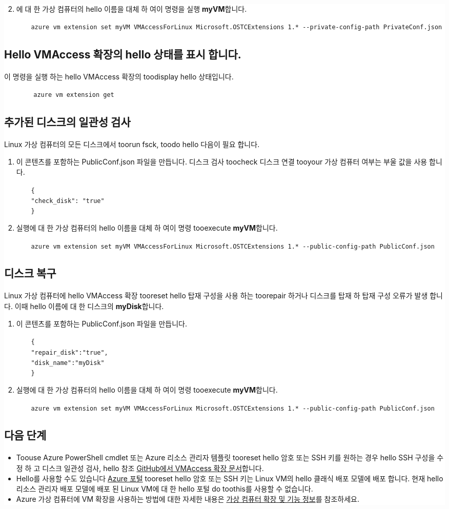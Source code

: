 2. 에 대 한 가상 컴퓨터의 hello 이름을 대체 하 여이 명령을 실행 **myVM**합니다. 

    ```   
        azure vm extension set myVM VMAccessForLinux Microsoft.OSTCExtensions 1.* --private-config-path PrivateConf.json
    ```

## <a name="statuscli"></a>Hello VMAccess 확장의 hello 상태를 표시 합니다.
이 명령을 실행 하는 hello VMAccess 확장의 toodisplay hello 상태입니다.

```
        azure vm extension get
```

## <a name='checkdisk'></a>추가된 디스크의 일관성 검사
Linux 가상 컴퓨터의 모든 디스크에서 toorun fsck, toodo hello 다음이 필요 합니다.

1. 이 콘텐츠를 포함하는 PublicConf.json 파일을 만듭니다. 디스크 검사 toocheck 디스크 연결 tooyour 가상 컴퓨터 여부는 부울 값을 사용 합니다. 

    ```   
        {   
        "check_disk": "true"
        }
    ```

2. 실행에 대 한 가상 컴퓨터의 hello 이름을 대체 하 여이 명령 tooexecute **myVM**합니다.

    ```   
        azure vm extension set myVM VMAccessForLinux Microsoft.OSTCExtensions 1.* --public-config-path PublicConf.json 
    ```

## <a name='repairdisk'></a>디스크 복구
Linux 가상 컴퓨터에 hello VMAccess 확장 tooreset hello 탑재 구성을 사용 하는 toorepair 하거나 디스크를 탑재 하 탑재 구성 오류가 발생 합니다. 이때 hello 이름에 대 한 디스크의 **myDisk**합니다.

1. 이 콘텐츠를 포함하는 PublicConf.json 파일을 만듭니다. 

    ```   
        {
        "repair_disk":"true",
        "disk_name":"myDisk"
        }
    ```

2. 실행에 대 한 가상 컴퓨터의 hello 이름을 대체 하 여이 명령 tooexecute **myVM**합니다.

    ```   
        azure vm extension set myVM VMAccessForLinux Microsoft.OSTCExtensions 1.* --public-config-path PublicConf.json
    ```

## <a name="next-steps"></a>다음 단계
* Toouse Azure PowerShell cmdlet 또는 Azure 리소스 관리자 템플릿 tooreset hello 암호 또는 SSH 키를 원하는 경우 hello SSH 구성을 수정 하 고 디스크 일관성 검사, hello 참조 [GitHub에서 VMAccess 확장 문서](https://github.com/Azure/azure-linux-extensions/tree/master/VMAccess)합니다. 
* Hello를 사용할 수도 있습니다 [Azure 포털](https://portal.azure.com) tooreset hello 암호 또는 SSH 키는 Linux VM의 hello 클래식 배포 모델에 배포 합니다. 현재 hello 리소스 관리자 배포 모델에 배포 된 Linux VM에 대 한 hello 포털 do toothis를 사용할 수 없습니다.
* Azure 가상 컴퓨터에 VM 확장을 사용하는 방법에 대한 자세한 내용은 [가상 컴퓨터 확장 및 기능 정보](../extensions-features.md?toc=%2fazure%2fvirtual-machines%2flinux%2ftoc.json)를 참조하세요.

